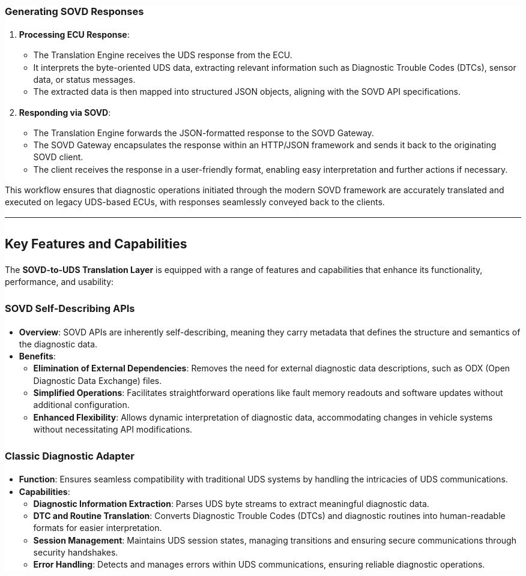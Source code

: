 ### Generating SOVD Responses

1. **Processing ECU Response**:
   - The Translation Engine receives the UDS response from the ECU.
   - It interprets the byte-oriented UDS data, extracting relevant information such as Diagnostic Trouble Codes (DTCs), sensor data, or status messages.
   - The extracted data is then mapped into structured JSON objects, aligning with the SOVD API specifications.

2. **Responding via SOVD**:
   - The Translation Engine forwards the JSON-formatted response to the SOVD Gateway.
   - The SOVD Gateway encapsulates the response within an HTTP/JSON framework and sends it back to the originating SOVD client.
   - The client receives the response in a user-friendly format, enabling easy interpretation and further actions if necessary.

This workflow ensures that diagnostic operations initiated through the modern SOVD framework are accurately translated and executed on legacy UDS-based ECUs, with responses seamlessly conveyed back to the clients.

---

## Key Features and Capabilities

The **SOVD-to-UDS Translation Layer** is equipped with a range of features and capabilities that enhance its functionality, performance, and usability:

### SOVD Self-Describing APIs

- **Overview**: SOVD APIs are inherently self-describing, meaning they carry metadata that defines the structure and semantics of the diagnostic data.
- **Benefits**:
  - **Elimination of External Dependencies**: Removes the need for external diagnostic data descriptions, such as ODX (Open Diagnostic Data Exchange) files.
  - **Simplified Operations**: Facilitates straightforward operations like fault memory readouts and software updates without additional configuration.
  - **Enhanced Flexibility**: Allows dynamic interpretation of diagnostic data, accommodating changes in vehicle systems without necessitating API modifications.

### Classic Diagnostic Adapter

- **Function**: Ensures seamless compatibility with traditional UDS systems by handling the intricacies of UDS communications.
- **Capabilities**:
  - **Diagnostic Information Extraction**: Parses UDS byte streams to extract meaningful diagnostic data.
  - **DTC and Routine Translation**: Converts Diagnostic Trouble Codes (DTCs) and diagnostic routines into human-readable formats for easier interpretation.
  - **Session Management**: Maintains UDS session states, managing transitions and ensuring secure communications through security handshakes.
  - **Error Handling**: Detects and manages errors within UDS communications, ensuring reliable diagnostic operations.
